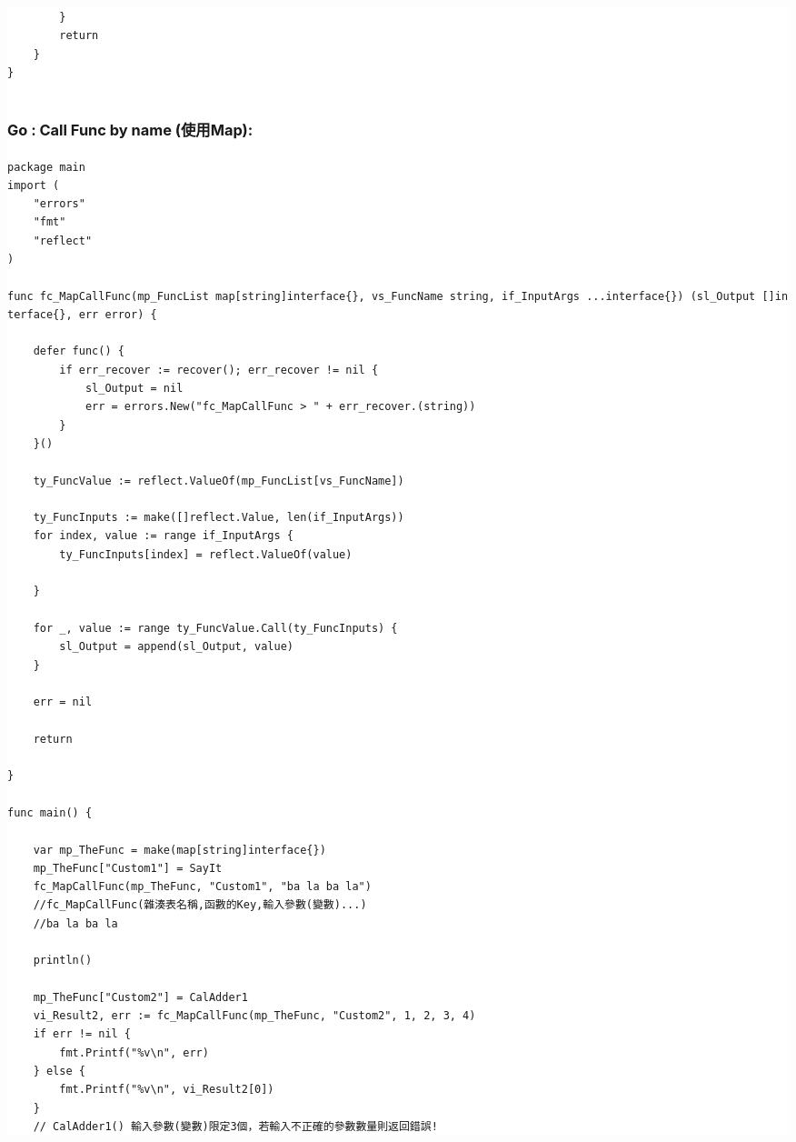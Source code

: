 ```go=
		}
		return
	}
}


```

### Go : Call Func by name (使用Map):
```go=
package main
import (
	"errors"
	"fmt"
	"reflect"
)

func fc_MapCallFunc(mp_FuncList map[string]interface{}, vs_FuncName string, if_InputArgs ...interface{}) (sl_Output []interface{}, err error) {

	defer func() {
		if err_recover := recover(); err_recover != nil {
			sl_Output = nil
			err = errors.New("fc_MapCallFunc > " + err_recover.(string))
		}
	}()

	ty_FuncValue := reflect.ValueOf(mp_FuncList[vs_FuncName])

	ty_FuncInputs := make([]reflect.Value, len(if_InputArgs))
	for index, value := range if_InputArgs {
		ty_FuncInputs[index] = reflect.ValueOf(value)

	}

	for _, value := range ty_FuncValue.Call(ty_FuncInputs) {
		sl_Output = append(sl_Output, value)
	}

	err = nil

	return

}

func main() {

	var mp_TheFunc = make(map[string]interface{})
	mp_TheFunc["Custom1"] = SayIt
	fc_MapCallFunc(mp_TheFunc, "Custom1", "ba la ba la")
	//fc_MapCallFunc(雜湊表名稱,函數的Key,輸入參數(變數)...)
	//ba la ba la

	println()

	mp_TheFunc["Custom2"] = CalAdder1
	vi_Result2, err := fc_MapCallFunc(mp_TheFunc, "Custom2", 1, 2, 3, 4)
	if err != nil {
		fmt.Printf("%v\n", err)
	} else {
		fmt.Printf("%v\n", vi_Result2[0])
	}
	// CalAdder1() 輸入參數(變數)限定3個，若輸入不正確的參數數量則返回錯誤!
```